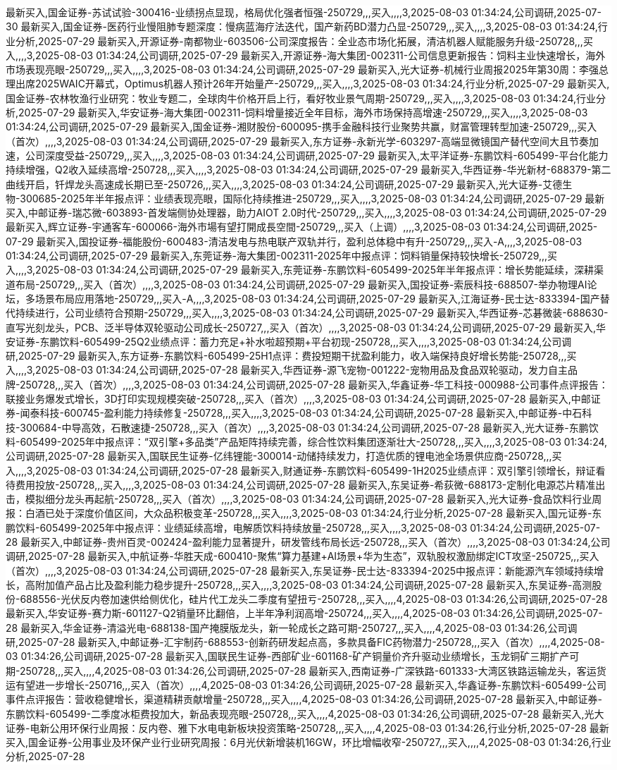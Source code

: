最新买入,国金证券-苏试试验-300416-业绩拐点显现，格局优化强者恒强-250729,,,买入,,,,3,2025-08-03 01:34:24,公司调研,2025-07-30
最新买入,国金证券-医药行业慢阻肺专题深度：慢病蓝海疗法迭代，国产新药BD潜力凸显-250729,,,买入,,,,3,2025-08-03 01:34:24,行业分析,2025-07-29
最新买入,开源证券-南都物业-603506-公司深度报告：全业态市场化拓展，清洁机器人赋能服务升级-250728,,,买入,,,,3,2025-08-03 01:34:24,公司调研,2025-07-29
最新买入,开源证券-海大集团-002311-公司信息更新报告：饲料主业快速增长，海外市场表现亮眼-250729,,,买入,,,,3,2025-08-03 01:34:24,公司调研,2025-07-29
最新买入,光大证券-机械行业周报2025年第30周：李强总理出席2025WAIC开幕式，Optimus机器人预计26年开始量产-250729,,,买入,,,,3,2025-08-03 01:34:24,行业分析,2025-07-29
最新买入,国金证券-农林牧渔行业研究：牧业专题二，全球肉牛价格开启上行，看好牧业景气周期-250729,,,买入,,,,3,2025-08-03 01:34:24,行业分析,2025-07-29
最新买入,华安证券-海大集团-002311-饲料增量接近全年目标，海外市场保持高增速-250729,,,买入,,,,3,2025-08-03 01:34:24,公司调研,2025-07-29
最新买入,国金证券-湘财股份-600095-携手金融科技行业聚势共赢，财富管理转型加速-250729,,,买入（首次）,,,,3,2025-08-03 01:34:24,公司调研,2025-07-29
最新买入,东方证券-永新光学-603297-高端显微镜国产替代空间大且节奏加速，公司深度受益-250729,,,买入,,,,3,2025-08-03 01:34:24,公司调研,2025-07-29
最新买入,太平洋证券-东鹏饮料-605499-平台化能力持续增强，Q2收入延续高增-250728,,,买入,,,,3,2025-08-03 01:34:24,公司调研,2025-07-29
最新买入,华西证券-华光新材-688379-第二曲线开启，钎焊龙头高速成长期已至-250726,,,买入,,,,3,2025-08-03 01:34:24,公司调研,2025-07-29
最新买入,光大证券-艾德生物-300685-2025年半年报点评：业绩表现亮眼，国际化持续推进-250729,,,买入,,,,3,2025-08-03 01:34:24,公司调研,2025-07-29
最新买入,中邮证券-瑞芯微-603893-首发端侧协处理器，助力AIOT 2.0时代-250729,,,买入,,,,3,2025-08-03 01:34:24,公司调研,2025-07-29
最新买入,辉立证券-宇通客车-600066-海外市場有望打開成長空間-250729,,,买入（上调）,,,,3,2025-08-03 01:34:24,公司调研,2025-07-29
最新买入,国投证券-福能股份-600483-清洁发电与热电联产双轨并行，盈利总体稳中有升-250729,,,买入-A,,,,3,2025-08-03 01:34:24,公司调研,2025-07-29
最新买入,东莞证券-海大集团-002311-2025年中报点评：饲料销量保持较快增长-250729,,,买入,,,,3,2025-08-03 01:34:24,公司调研,2025-07-29
最新买入,东莞证券-东鹏饮料-605499-2025年半年报点评：增长势能延续，深耕渠道布局-250729,,,买入（首次）,,,,3,2025-08-03 01:34:24,公司调研,2025-07-29
最新买入,国投证券-索辰科技-688507-举办物理AI论坛，多场景布局应用落地-250729,,,买入-A,,,,3,2025-08-03 01:34:24,公司调研,2025-07-29
最新买入,江海证券-民士达-833394-国产替代持续进行，公司业绩符合预期-250729,,,买入,,,,3,2025-08-03 01:34:24,公司调研,2025-07-29
最新买入,华西证券-芯碁微装-688630-直写光刻龙头，PCB、泛半导体双轮驱动公司成长-250727,,,买入（首次）,,,,3,2025-08-03 01:34:24,公司调研,2025-07-29
最新买入,华安证券-东鹏饮料-605499-25Q2业绩点评：蓄力充足+补水啦超预期+平台初现-250728,,,买入,,,,3,2025-08-03 01:34:24,公司调研,2025-07-29
最新买入,东方证券-东鹏饮料-605499-25H1点评：费投短期干扰盈利能力，收入端保持良好增长势能-250728,,,买入,,,,3,2025-08-03 01:34:24,公司调研,2025-07-28
最新买入,华西证券-源飞宠物-001222-宠物用品及食品双轮驱动，发力自主品牌-250728,,,买入（首次）,,,,3,2025-08-03 01:34:24,公司调研,2025-07-28
最新买入,华鑫证券-华工科技-000988-公司事件点评报告：联接业务爆发式增长，3D打印实现规模突破-250728,,,买入（首次）,,,,3,2025-08-03 01:34:24,公司调研,2025-07-28
最新买入,中邮证券-闻泰科技-600745-盈利能力持续修复-250728,,,买入,,,,3,2025-08-03 01:34:24,公司调研,2025-07-28
最新买入,中邮证券-中石科技-300684-中导高效，石散速捷-250728,,,买入（首次）,,,,3,2025-08-03 01:34:24,公司调研,2025-07-28
最新买入,光大证券-东鹏饮料-605499-2025年中报点评：“双引擎+多品类”产品矩阵持续完善，综合性饮料集团逐渐壮大-250728,,,买入,,,,3,2025-08-03 01:34:24,公司调研,2025-07-28
最新买入,国联民生证券-亿纬锂能-300014-动储持续发力，打造优质的锂电池全场景供应商-250728,,,买入,,,,3,2025-08-03 01:34:24,公司调研,2025-07-28
最新买入,财通证券-东鹏饮料-605499-1H2025业绩点评：双引擎引领增长，辩证看待费用投放-250728,,,买入,,,,3,2025-08-03 01:34:24,公司调研,2025-07-28
最新买入,东吴证券-希荻微-688173-定制化电源芯片精准出击，模拟细分龙头再起航-250728,,,买入（首次）,,,,3,2025-08-03 01:34:24,公司调研,2025-07-28
最新买入,光大证券-食品饮料行业周报：白酒已处于深度价值区间，大众品积极变革-250728,,,买入,,,,3,2025-08-03 01:34:24,行业分析,2025-07-28
最新买入,国元证券-东鹏饮料-605499-2025年中报点评：业绩延续高增，电解质饮料持续放量-250728,,,买入,,,,3,2025-08-03 01:34:24,公司调研,2025-07-28
最新买入,中邮证券-贵州百灵-002424-盈利能力显著提升，研发管线布局长远-250728,,,买入（首次）,,,,3,2025-08-03 01:34:24,公司调研,2025-07-28
最新买入,中航证券-华胜天成-600410-聚焦“算力基建+AI场景+华为生态”，双轨股权激励绑定ICT攻坚-250725,,,买入（首次）,,,,3,2025-08-03 01:34:24,公司调研,2025-07-28
最新买入,东吴证券-民士达-833394-2025中报点评：新能源汽车领域持续增长，高附加值产品占比及盈利能力稳步提升-250728,,,买入,,,,3,2025-08-03 01:34:24,公司调研,2025-07-28
最新买入,东吴证券-高测股份-688556-光伏反内卷加速供给侧优化，硅片代工龙头二季度有望扭亏-250728,,,买入,,,,4,2025-08-03 01:34:26,公司调研,2025-07-28
最新买入,华安证券-赛力斯-601127-Q2销量环比翻倍，上半年净利润高增-250724,,,买入,,,,4,2025-08-03 01:34:26,公司调研,2025-07-28
最新买入,华金证券-清溢光电-688138-国产掩膜版龙头，新一轮成长之路可期-250727,,,买入,,,,4,2025-08-03 01:34:26,公司调研,2025-07-28
最新买入,中邮证券-汇宇制药-688553-创新药研发起点高，多款具备FIC药物潜力-250728,,,买入（首次）,,,,4,2025-08-03 01:34:26,公司调研,2025-07-28
最新买入,国联民生证券-西部矿业-601168-矿产铜量价齐升驱动业绩增长，玉龙铜矿三期扩产可期-250728,,,买入,,,,4,2025-08-03 01:34:26,公司调研,2025-07-28
最新买入,西南证券-广深铁路-601333-大湾区铁路运输龙头，客运货运有望进一步增长-250716,,,买入（首次）,,,,4,2025-08-03 01:34:26,公司调研,2025-07-28
最新买入,华鑫证券-东鹏饮料-605499-公司事件点评报告：营收稳健增长，渠道精耕贡献增量-250728,,,买入,,,,4,2025-08-03 01:34:26,公司调研,2025-07-28
最新买入,中邮证券-东鹏饮料-605499-二季度冰柜费投加大，新品表现亮眼-250728,,,买入,,,,4,2025-08-03 01:34:26,公司调研,2025-07-28
最新买入,光大证券-电新公用环保行业周报：反内卷、雅下水电电新板块投资策略-250728,,,买入,,,,4,2025-08-03 01:34:26,行业分析,2025-07-28
最新买入,国金证券-公用事业及环保产业行业研究周报：6月光伏新增装机16GW，环比增幅收窄-250727,,,买入,,,,4,2025-08-03 01:34:26,行业分析,2025-07-28